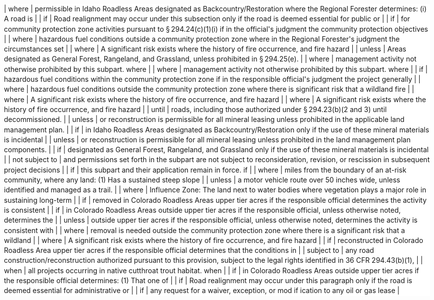 | where          | permissible in Idaho Roadless Areas designated as Backcountry/Restoration where the Regional Forester determines: (i) A road is                             |
| if             | Road realignment may occur under this subsection only  if the road is deemed essential for public or                                                        |
| if             | for community protection zone activities pursuant to &#167;&#8201;294.24(c)(1)(i) if in the official's judgment the community protection objectives         |
| where          | hazardous fuel conditions outside a community protection zone where in the Regional Forester's judgment the circumstances set                               |
| where          | A significant risk exists  where the history of fire occurrence, and fire hazard                                                                            |
| unless         | Areas designated as General Forest, Rangeland, and Grassland, unless  prohibited in &#167;&#8201;294.25(e).                                                 |
| where          | management activity not otherwise prohibited by this subpart. where                                                                                         |
| where          | management activity not otherwise prohibited by this subpart. where                                                                                         |
| if             | hazardous fuel conditions within the community protection zone if in the responsible official's judgment the project generally                              |
| where          | hazardous fuel conditions outside the community protection zone where there is significant risk that a wildland fire                                        |
| where          | A significant risk exists  where the history of fire occurrence, and fire hazard                                                                            |
| where          | A significant risk exists  where the history of fire occurrence, and fire hazard                                                                            |
| until          | roads, including those authorized under &#167;&#8201;294.23(b)(2 and 3) until  decommissioned.                                                              |
| unless         | or reconstruction is permissible for all mineral leasing unless  prohibited in the applicable land management plan.                                         |
| if             | in Idaho Roadless Areas designated as Backcountry/Restoration only if the use of these mineral materials is incidental                                      |
| unless         | or reconstruction is permissible for all mineral leasing unless  prohibited in the land management plan components.                                         |
| if             | designated as General Forest, Rangeland, and Grassland only if the use of these mineral materials is incidental                                             |
| not subject to | and permissions set forth in the subpart are not subject to reconsideration, revision, or rescission in subsequent project decisions                        |
| if             | this subpart and their application remain in force. if                                                                                                      |
| where          | miles from the boundary of an at-risk community, where any land: (1) Has a sustained steep slope                                                            |
| unless         | a motor vehicle route over 50 inches wide, unless  identified and managed as a trail.                                                                       |
| where          | Influence Zone: The land next to water bodies where vegetation plays a major role in sustaining long-term                                                   |
| if             | removed in Colorado Roadless Areas upper tier acres if the responsible official determines the activity is consistent                                       |
| if             | in Colorado Roadless Areas outside upper tier acres if the responsible official, unless otherwise noted, determines the                                     |
| unless         | outside upper tier acres if the responsible official, unless otherwise noted, determines the activity is consistent with                                    |
| where          | removal is needed outside the community protection zone where there is a significant risk that a wildland                                                   |
| where          | A significant risk exists  where the history of fire occurrence, and fire hazard                                                                            |
| if             | reconstructed in Colorado Roadless Area upper tier acres if the responsible official determines that the conditions in                                      |
| subject to     | any road construction/reconstruction authorized pursuant to this provision, subject to the legal rights identified in 36 CFR 294.43(b)(1),                  |
| when           | all projects occurring in native cutthroat trout habitat. when                                                                                              |
| if             | in Colorado Roadless Areas outside upper tier acres if the responsible official determines: (1) That one of                                                 |
| if             | Road realignment may occur under this paragraph only  if the road is deemed essential for administrative or                                                 |
| if             | any request for a waiver, exception, or mod if ication to any oil or gas lease                                                                              |